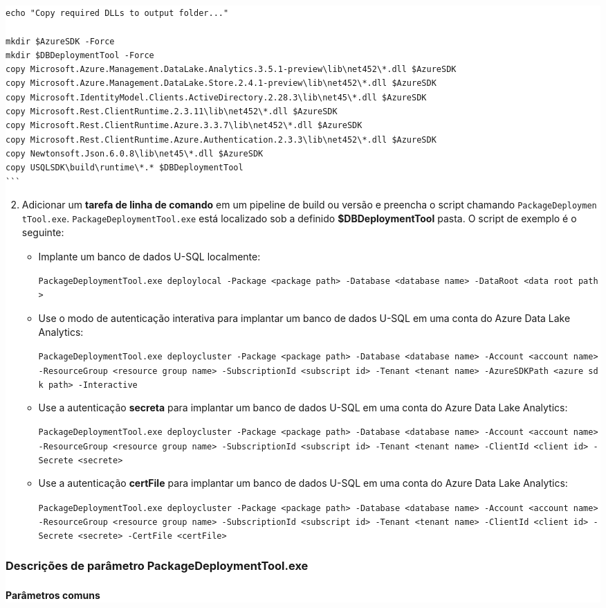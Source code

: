     echo "Copy required DLLs to output folder..."

    mkdir $AzureSDK -Force
    mkdir $DBDeploymentTool -Force
    copy Microsoft.Azure.Management.DataLake.Analytics.3.5.1-preview\lib\net452\*.dll $AzureSDK
    copy Microsoft.Azure.Management.DataLake.Store.2.4.1-preview\lib\net452\*.dll $AzureSDK
    copy Microsoft.IdentityModel.Clients.ActiveDirectory.2.28.3\lib\net45\*.dll $AzureSDK
    copy Microsoft.Rest.ClientRuntime.2.3.11\lib\net452\*.dll $AzureSDK
    copy Microsoft.Rest.ClientRuntime.Azure.3.3.7\lib\net452\*.dll $AzureSDK
    copy Microsoft.Rest.ClientRuntime.Azure.Authentication.2.3.3\lib\net452\*.dll $AzureSDK
    copy Newtonsoft.Json.6.0.8\lib\net45\*.dll $AzureSDK
    copy USQLSDK\build\runtime\*.* $DBDeploymentTool
    ```

2. Adicionar um **tarefa de linha de comando** em um pipeline de build ou versão e preencha o script chamando `PackageDeploymentTool.exe`. `PackageDeploymentTool.exe` está localizado sob a definido **$DBDeploymentTool** pasta. O script de exemplo é o seguinte: 

    * Implante um banco de dados U-SQL localmente:

        ```
        PackageDeploymentTool.exe deploylocal -Package <package path> -Database <database name> -DataRoot <data root path>
        ```

    * Use o modo de autenticação interativa para implantar um banco de dados U-SQL em uma conta do Azure Data Lake Analytics:

        ```
        PackageDeploymentTool.exe deploycluster -Package <package path> -Database <database name> -Account <account name> -ResourceGroup <resource group name> -SubscriptionId <subscript id> -Tenant <tenant name> -AzureSDKPath <azure sdk path> -Interactive
        ```

    * Use a autenticação **secreta** para implantar um banco de dados U-SQL em uma conta do Azure Data Lake Analytics:

        ```
        PackageDeploymentTool.exe deploycluster -Package <package path> -Database <database name> -Account <account name> -ResourceGroup <resource group name> -SubscriptionId <subscript id> -Tenant <tenant name> -ClientId <client id> -Secrete <secrete>
        ```

    * Use a autenticação **certFile** para implantar um banco de dados U-SQL em uma conta do Azure Data Lake Analytics:

        ```
        PackageDeploymentTool.exe deploycluster -Package <package path> -Database <database name> -Account <account name> -ResourceGroup <resource group name> -SubscriptionId <subscript id> -Tenant <tenant name> -ClientId <client id> -Secrete <secrete> -CertFile <certFile>
        ```

### <a name="packagedeploymenttoolexe-parameter-descriptions"></a>Descrições de parâmetro PackageDeploymentTool.exe

#### <a name="common-parameters"></a>Parâmetros comuns
